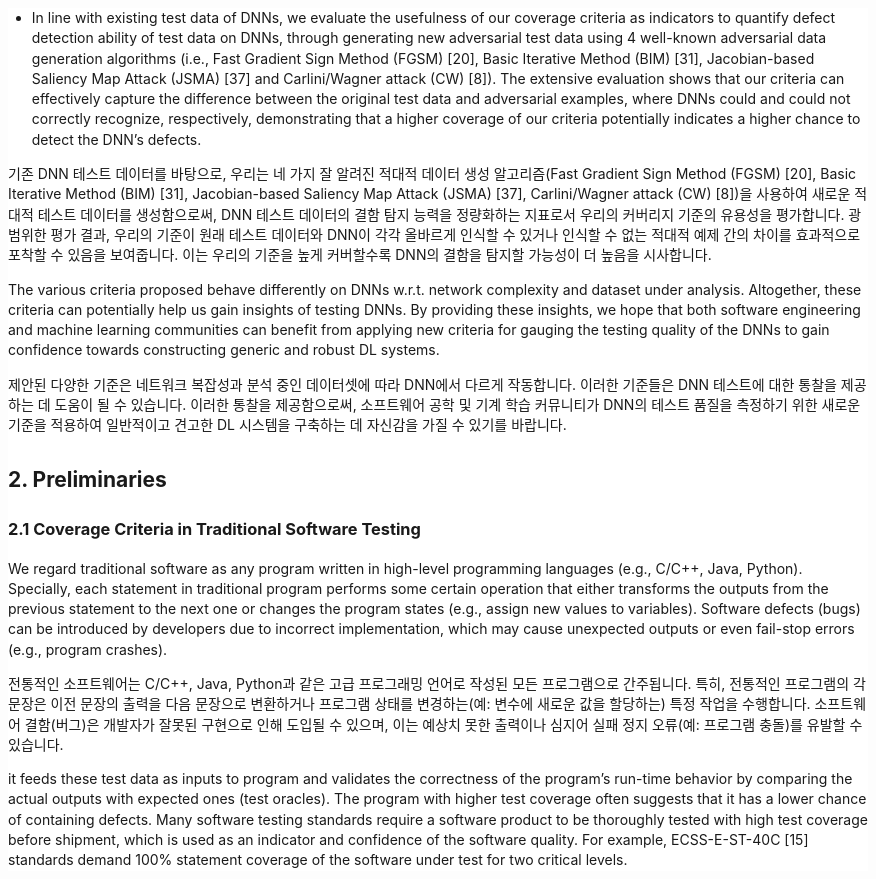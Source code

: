 * In line with existing test data of DNNs, we evaluate the usefulness of our coverage criteria as indicators to quantify defect detection ability of test data on DNNs, through generating new adversarial test data using 4 well-known adversarial data generation algorithms (i.e., Fast Gradient Sign Method (FGSM) [20], Basic Iterative Method (BIM) [31], Jacobian-based Saliency Map Attack (JSMA) [37] and Carlini/Wagner attack (CW) [8]).
The extensive evaluation shows that our criteria can effectively capture the difference between the original test data and adversarial examples, where DNNs could and could not correctly recognize, respectively, demonstrating that a higher coverage of our criteria potentially indicates a higher chance to detect the DNN’s defects.

기존 DNN 테스트 데이터를 바탕으로, 우리는 네 가지 잘 알려진 적대적 데이터 생성 알고리즘(Fast Gradient Sign Method (FGSM) [20], Basic Iterative Method (BIM) [31], Jacobian-based Saliency Map Attack (JSMA) [37], Carlini/Wagner attack (CW) [8])을 사용하여 새로운 적대적 테스트 데이터를 생성함으로써, DNN 테스트 데이터의 결함 탐지 능력을 정량화하는 지표로서 우리의 커버리지 기준의 유용성을 평가합니다.
광범위한 평가 결과, 우리의 기준이 원래 테스트 데이터와 DNN이 각각 올바르게 인식할 수 있거나 인식할 수 없는 적대적 예제 간의 차이를 효과적으로 포착할 수 있음을 보여줍니다.
이는 우리의 기준을 높게 커버할수록 DNN의 결함을 탐지할 가능성이 더 높음을 시사합니다.

The various criteria proposed behave differently on DNNs w.r.t. network complexity and dataset under analysis.
Altogether, these criteria can potentially help us gain insights of testing DNNs.
By providing these insights, we hope that both software engineering and machine learning communities can benefit from applying new criteria for gauging the testing quality of the DNNs to gain confidence towards constructing generic and robust DL systems.

제안된 다양한 기준은 네트워크 복잡성과 분석 중인 데이터셋에 따라 DNN에서 다르게 작동합니다.
이러한 기준들은 DNN 테스트에 대한 통찰을 제공하는 데 도움이 될 수 있습니다.
이러한 통찰을 제공함으로써, 소프트웨어 공학 및 기계 학습 커뮤니티가 DNN의 테스트 품질을 측정하기 위한 새로운 기준을 적용하여 일반적이고 견고한 DL 시스템을 구축하는 데 자신감을 가질 수 있기를 바랍니다.

## 2. Preliminaries
### 2.1 Coverage Criteria in Traditional Software Testing
We regard traditional software as any program written in high-level programming languages (e.g., C/C++, Java, Python).
Specially, each statement in traditional program performs some certain operation that either transforms the outputs from the previous statement to the next one or changes the program states (e.g., assign new values to variables).
Software defects (bugs) can be introduced by developers due to incorrect implementation, which may cause unexpected outputs or even fail-stop errors (e.g., program crashes).

전통적인 소프트웨어는 C/C++, Java, Python과 같은 고급 프로그래밍 언어로 작성된 모든 프로그램으로 간주됩니다.
특히, 전통적인 프로그램의 각 문장은 이전 문장의 출력을 다음 문장으로 변환하거나 프로그램 상태를 변경하는(예: 변수에 새로운 값을 할당하는) 특정 작업을 수행합니다.
소프트웨어 결함(버그)은 개발자가 잘못된 구현으로 인해 도입될 수 있으며, 이는 예상치 못한 출력이나 심지어 실패 정지 오류(예: 프로그램 충돌)를 유발할 수 있습니다.

it feeds these test data as inputs to program and validates the correctness of the program’s run-time behavior by comparing the actual outputs with expected ones (test oracles).
The program with higher test coverage often suggests that it has a lower chance of containing defects.
Many software testing standards require a software product to be thoroughly tested with high test coverage before shipment, which is used as an indicator and confidence of the software quality.
For example, ECSS-E-ST-40C [15] standards demand 100% statement coverage of the software under test for two critical levels.
